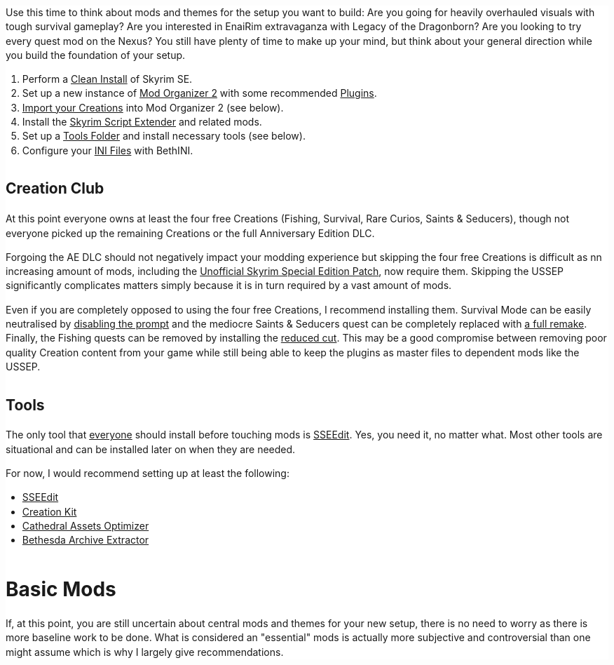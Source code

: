 Use this time to think about mods and themes for the setup you want to build: Are you going for heavily overhauled visuals with tough survival gameplay? Are you interested in EnaiRim extravaganza with Legacy of the Dragonborn? Are you looking to try every quest mod on the Nexus? You still have plenty of time to make up your mind, but think about your general direction while you build the foundation of your setup.

1. Perform a [Clean Install](/guides-tutorials/clean-install) of Skyrim SE.
2. Set up a new instance of [Mod Organizer 2](/mo2) with some recommended [Plugins](/mo2#mo2-plugins).
3. [Import your Creations](/guides-tutorials/managing-creations) into Mod Organizer 2 (see below).
4. Install the [Skyrim Script Extender](/mods/skse) and related mods.
5. Set up a [Tools Folder](/tools) and install necessary tools (see below).
6. Configure your [INI Files](/initial-setup/ini-config) with BethINI.

## Creation Club

At this point everyone owns at least the four free Creations (Fishing, Survival, Rare Curios, Saints & Seducers), though not everyone picked up the remaining Creations or the full Anniversary Edition DLC.

Forgoing the AE DLC should not negatively impact your modding experience but skipping the four free Creations is difficult as nn increasing amount of mods, including the [Unofficial Skyrim Special Edition Patch](/mods/essentials#unofficial-skyrim-special-edition-patch), now require them. Skipping the USSEP significantly complicates matters simply because it is in turn required by a vast amount of mods.

Even if you are completely opposed to using the four free Creations, I recommend installing them. Survival Mode can be easily neutralised by [disabling the prompt](https://www.nexusmods.com/skyrimspecialedition/mods/59049) and the mediocre Saints & Seducers quest can be completely replaced with [a full remake](https://www.nexusmods.com/skyrimspecialedition/mods/72772). Finally, the Fishing quests can be removed by installing the [reduced cut](https://www.nexusmods.com/skyrimspecialedition/mods/80379). This may be a good compromise between removing poor quality Creation content from your game while still being able to keep the plugins as master files to dependent mods like the USSEP.

## Tools

The only tool that <u>everyone</u> should install before touching mods is [SSEEdit](/tools/sseedit). Yes, you need it, no matter what. Most other tools are situational and can be installed later on when they are needed.

For now, I would recommend setting up at least the following:

- [SSEEdit](/tools/sseedit)
- [Creation Kit](/tools/ck)
- [Cathedral Assets Optimizer](/tools/cao)
- [Bethesda Archive Extractor](/tools/bae)

# Basic Mods

If, at this point, you are still uncertain about central mods and themes for your new setup, there is no need to worry as there is more baseline work to be done. What is considered an "essential" mods is actually more subjective and controversial than one might assume which is why I largely give recommendations.
